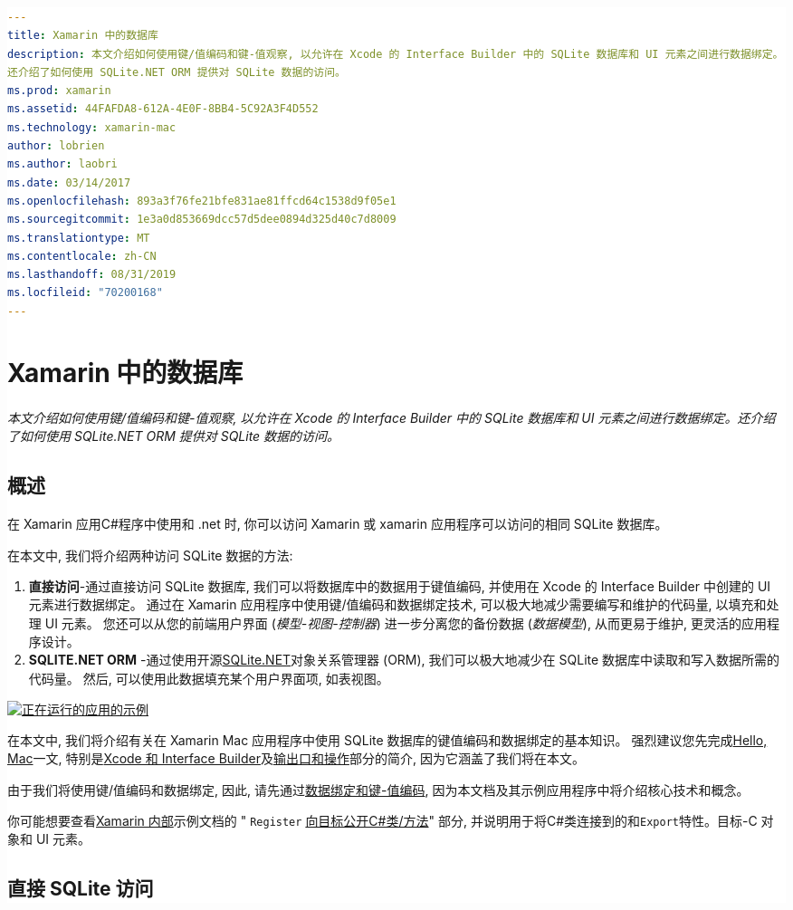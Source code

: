 ```yaml
---
title: Xamarin 中的数据库
description: 本文介绍如何使用键/值编码和键-值观察, 以允许在 Xcode 的 Interface Builder 中的 SQLite 数据库和 UI 元素之间进行数据绑定。 还介绍了如何使用 SQLite.NET ORM 提供对 SQLite 数据的访问。
ms.prod: xamarin
ms.assetid: 44FAFDA8-612A-4E0F-8BB4-5C92A3F4D552
ms.technology: xamarin-mac
author: lobrien
ms.author: laobri
ms.date: 03/14/2017
ms.openlocfilehash: 893a3f76fe21bfe831ae81ffcd64c1538d9f05e1
ms.sourcegitcommit: 1e3a0d853669dcc57d5dee0894d325d40c7d8009
ms.translationtype: MT
ms.contentlocale: zh-CN
ms.lasthandoff: 08/31/2019
ms.locfileid: "70200168"
---
```

# <a name="databases-in-xamarinmac"></a>Xamarin 中的数据库

_本文介绍如何使用键/值编码和键-值观察, 以允许在 Xcode 的 Interface Builder 中的 SQLite 数据库和 UI 元素之间进行数据绑定。还介绍了如何使用 SQLite.NET ORM 提供对 SQLite 数据的访问。_

## <a name="overview"></a>概述

在 Xamarin 应用C#程序中使用和 .net 时, 你可以访问 Xamarin 或 xamarin 应用程序可以访问的相同 SQLite 数据库。

在本文中, 我们将介绍两种访问 SQLite 数据的方法:

1. **直接访问**-通过直接访问 SQLite 数据库, 我们可以将数据库中的数据用于键值编码, 并使用在 Xcode 的 Interface Builder 中创建的 UI 元素进行数据绑定。 通过在 Xamarin 应用程序中使用键/值编码和数据绑定技术, 可以极大地减少需要编写和维护的代码量, 以填充和处理 UI 元素。 您还可以从您的前端用户界面 (_模型-视图-控制器_) 进一步分离您的备份数据 (_数据模型_), 从而更易于维护, 更灵活的应用程序设计。
2. **SQLITE.NET ORM** -通过使用开源[SQLite.NET](http://www.sqlite.org)对象关系管理器 (ORM), 我们可以极大地减少在 SQLite 数据库中读取和写入数据所需的代码量。 然后, 可以使用此数据填充某个用户界面项, 如表视图。

[![正在运行的应用的示例](databases-images/intro01.png "正在运行的应用的示例")](databases-images/intro01-large.png#lightbox)

在本文中, 我们将介绍有关在 Xamarin Mac 应用程序中使用 SQLite 数据库的键值编码和数据绑定的基本知识。 强烈建议您先完成[Hello, Mac](~/mac/get-started/hello-mac.md)一文, 特别是[Xcode 和 Interface Builder](~/mac/get-started/hello-mac.md#introduction-to-xcode-and-interface-builder)及[输出口和操作](~/mac/get-started/hello-mac.md#outlets-and-actions)部分的简介, 因为它涵盖了我们将在本文。

由于我们将使用键/值编码和数据绑定, 因此, 请先通过[数据绑定和键-值编码](~/mac/app-fundamentals/databinding.md), 因为本文档及其示例应用程序中将介绍核心技术和概念。

你可能想要查看[Xamarin 内部](~/mac/internals/how-it-works.md)示例文档的 " `Register` [向目标公开C#类/方法](~/mac/internals/how-it-works.md)" 部分, 并说明用于将C#类连接到的和`Export`特性。目标-C 对象和 UI 元素。

## <a name="direct-sqlite-access"></a>直接 SQLite 访问

